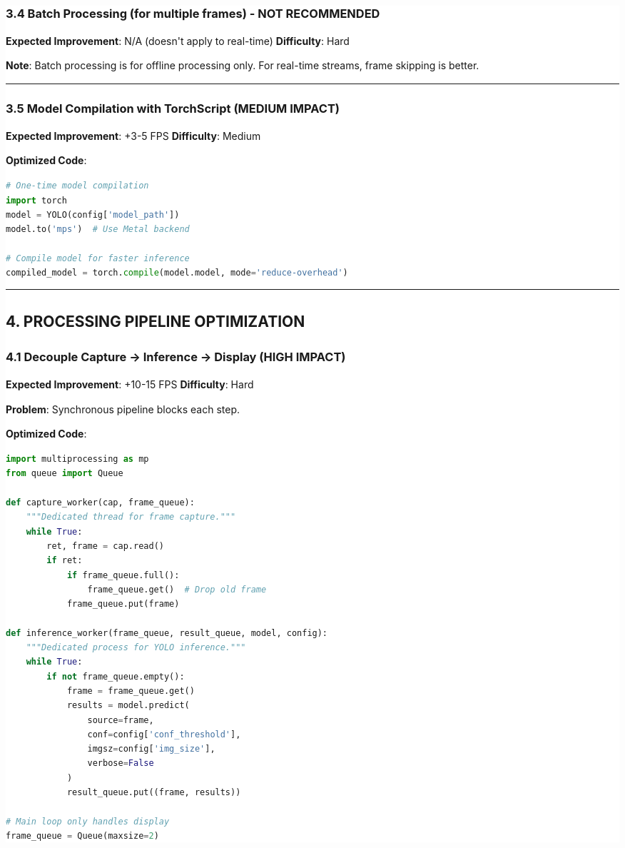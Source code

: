 ### 3.4 Batch Processing (for multiple frames) - NOT RECOMMENDED
**Expected Improvement**: N/A (doesn't apply to real-time)
**Difficulty**: Hard

**Note**: Batch processing is for offline processing only. For real-time streams, frame skipping is better.

---

### 3.5 Model Compilation with TorchScript (MEDIUM IMPACT)
**Expected Improvement**: +3-5 FPS
**Difficulty**: Medium

**Optimized Code**:
```python
# One-time model compilation
import torch
model = YOLO(config['model_path'])
model.to('mps')  # Use Metal backend

# Compile model for faster inference
compiled_model = torch.compile(model.model, mode='reduce-overhead')
```

---

## 4. PROCESSING PIPELINE OPTIMIZATION

### 4.1 Decouple Capture → Inference → Display (HIGH IMPACT)
**Expected Improvement**: +10-15 FPS
**Difficulty**: Hard

**Problem**: Synchronous pipeline blocks each step.

**Optimized Code**:
```python
import multiprocessing as mp
from queue import Queue

def capture_worker(cap, frame_queue):
    """Dedicated thread for frame capture."""
    while True:
        ret, frame = cap.read()
        if ret:
            if frame_queue.full():
                frame_queue.get()  # Drop old frame
            frame_queue.put(frame)

def inference_worker(frame_queue, result_queue, model, config):
    """Dedicated process for YOLO inference."""
    while True:
        if not frame_queue.empty():
            frame = frame_queue.get()
            results = model.predict(
                source=frame,
                conf=config['conf_threshold'],
                imgsz=config['img_size'],
                verbose=False
            )
            result_queue.put((frame, results))

# Main loop only handles display
frame_queue = Queue(maxsize=2)
```